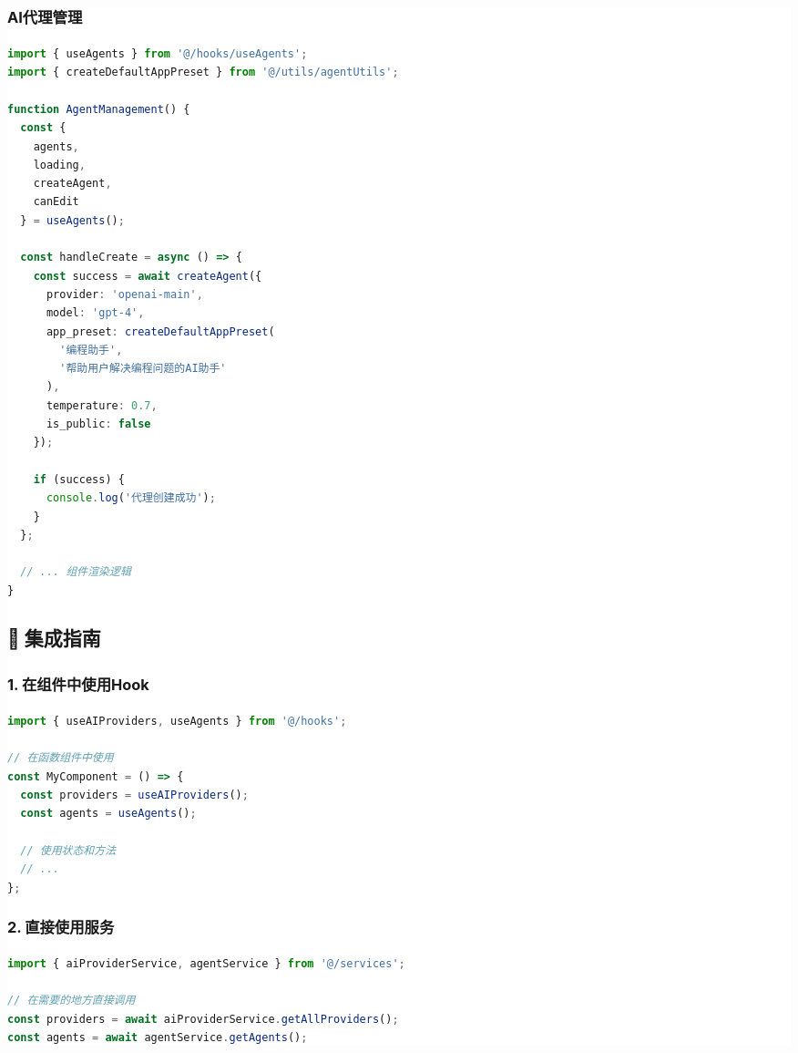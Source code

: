 ### AI代理管理
```typescript
import { useAgents } from '@/hooks/useAgents';
import { createDefaultAppPreset } from '@/utils/agentUtils';

function AgentManagement() {
  const { 
    agents, 
    loading, 
    createAgent, 
    canEdit 
  } = useAgents();

  const handleCreate = async () => {
    const success = await createAgent({
      provider: 'openai-main',
      model: 'gpt-4',
      app_preset: createDefaultAppPreset(
        '编程助手',
        '帮助用户解决编程问题的AI助手'
      ),
      temperature: 0.7,
      is_public: false
    });
    
    if (success) {
      console.log('代理创建成功');
    }
  };

  // ... 组件渲染逻辑
}
```

## 🔧 集成指南

### 1. **在组件中使用Hook**
```typescript
import { useAIProviders, useAgents } from '@/hooks';

// 在函数组件中使用
const MyComponent = () => {
  const providers = useAIProviders();
  const agents = useAgents();
  
  // 使用状态和方法
  // ...
};
```

### 2. **直接使用服务**
```typescript
import { aiProviderService, agentService } from '@/services';

// 在需要的地方直接调用
const providers = await aiProviderService.getAllProviders();
const agents = await agentService.getAgents();
```
